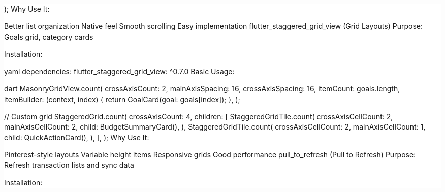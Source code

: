 );
Why Use It:

Better list organization
Native feel
Smooth scrolling
Easy implementation
flutter_staggered_grid_view (Grid Layouts)
Purpose: Goals grid, category cards

Installation:

yaml
dependencies:
  flutter_staggered_grid_view: ^0.7.0
Basic Usage:

dart
MasonryGridView.count(
  crossAxisCount: 2,
  mainAxisSpacing: 16,
  crossAxisSpacing: 16,
  itemCount: goals.length,
  itemBuilder: (context, index) {
    return GoalCard(goal: goals[index]);
  },
);

// Custom grid
StaggeredGrid.count(
  crossAxisCount: 4,
  children: [
    StaggeredGridTile.count(
      crossAxisCellCount: 2,
      mainAxisCellCount: 2,
      child: BudgetSummaryCard(),
    ),
    StaggeredGridTile.count(
      crossAxisCellCount: 2,
      mainAxisCellCount: 1,
      child: QuickActionCard(),
    ),
  ],
);
Why Use It:

Pinterest-style layouts
Variable height items
Responsive grids
Good performance
pull_to_refresh (Pull to Refresh)
Purpose: Refresh transaction lists and sync data

Installation:
